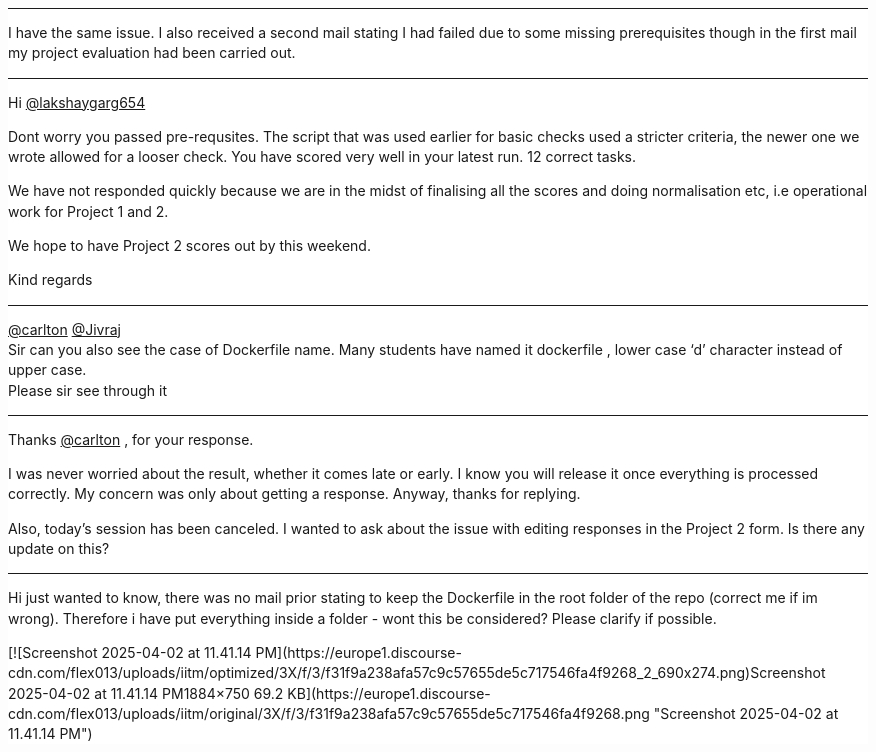 

---

I have the same issue. I also received a second mail stating I had failed due
to some missing prerequisites though in the first mail my project evaluation
had been carried out.



---

Hi [@lakshaygarg654](/u/lakshaygarg654)

Dont worry you passed pre-requsites. The script that was used earlier for
basic checks used a stricter criteria, the newer one we wrote allowed for a
looser check. You have scored very well in your latest run. 12 correct tasks.

We have not responded quickly because we are in the midst of finalising all
the scores and doing normalisation etc, i.e operational work for Project 1 and
2.

We hope to have Project 2 scores out by this weekend.

Kind regards



---

[@carlton](/u/carlton) [@Jivraj](/u/jivraj)  
Sir can you also see the case of Dockerfile name. Many students have named it
dockerfile , lower case ‘d’ character instead of upper case.  
Please sir see through it



---

Thanks [@carlton](/u/carlton) , for your response.

I was never worried about the result, whether it comes late or early. I know
you will release it once everything is processed correctly. My concern was
only about getting a response. Anyway, thanks for replying.

Also, today’s session has been canceled. I wanted to ask about the issue with
editing responses in the Project 2 form. Is there any update on this?



---

Hi just wanted to know, there was no mail prior stating to keep the Dockerfile
in the root folder of the repo (correct me if im wrong). Therefore i have put
everything inside a folder - wont this be considered? Please clarify if
possible.

[![Screenshot 2025-04-02 at 11.41.14 PM](https://europe1.discourse-
cdn.com/flex013/uploads/iitm/optimized/3X/f/3/f31f9a238afa57c9c57655de5c717546fa4f9268_2_690x274.png)Screenshot
2025-04-02 at 11.41.14 PM1884×750 69.2 KB](https://europe1.discourse-
cdn.com/flex013/uploads/iitm/original/3X/f/3/f31f9a238afa57c9c57655de5c717546fa4f9268.png
"Screenshot 2025-04-02 at 11.41.14 PM")
